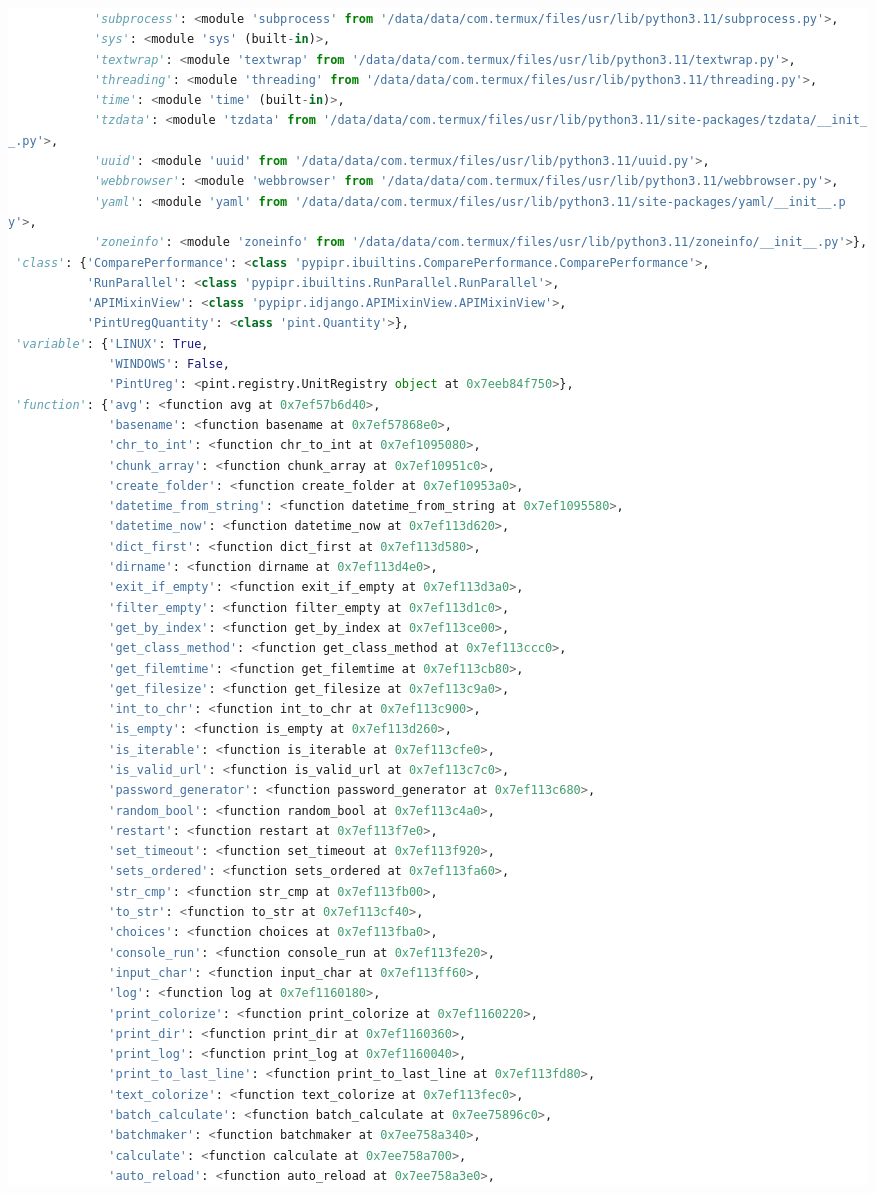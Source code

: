 ```py
            'subprocess': <module 'subprocess' from '/data/data/com.termux/files/usr/lib/python3.11/subprocess.py'>,
            'sys': <module 'sys' (built-in)>,
            'textwrap': <module 'textwrap' from '/data/data/com.termux/files/usr/lib/python3.11/textwrap.py'>,
            'threading': <module 'threading' from '/data/data/com.termux/files/usr/lib/python3.11/threading.py'>,
            'time': <module 'time' (built-in)>,
            'tzdata': <module 'tzdata' from '/data/data/com.termux/files/usr/lib/python3.11/site-packages/tzdata/__init__.py'>,
            'uuid': <module 'uuid' from '/data/data/com.termux/files/usr/lib/python3.11/uuid.py'>,
            'webbrowser': <module 'webbrowser' from '/data/data/com.termux/files/usr/lib/python3.11/webbrowser.py'>,
            'yaml': <module 'yaml' from '/data/data/com.termux/files/usr/lib/python3.11/site-packages/yaml/__init__.py'>,
            'zoneinfo': <module 'zoneinfo' from '/data/data/com.termux/files/usr/lib/python3.11/zoneinfo/__init__.py'>},
 'class': {'ComparePerformance': <class 'pypipr.ibuiltins.ComparePerformance.ComparePerformance'>,
           'RunParallel': <class 'pypipr.ibuiltins.RunParallel.RunParallel'>,
           'APIMixinView': <class 'pypipr.idjango.APIMixinView.APIMixinView'>,
           'PintUregQuantity': <class 'pint.Quantity'>},
 'variable': {'LINUX': True,
              'WINDOWS': False,
              'PintUreg': <pint.registry.UnitRegistry object at 0x7eeb84f750>},
 'function': {'avg': <function avg at 0x7ef57b6d40>,
              'basename': <function basename at 0x7ef57868e0>,
              'chr_to_int': <function chr_to_int at 0x7ef1095080>,
              'chunk_array': <function chunk_array at 0x7ef10951c0>,
              'create_folder': <function create_folder at 0x7ef10953a0>,
              'datetime_from_string': <function datetime_from_string at 0x7ef1095580>,
              'datetime_now': <function datetime_now at 0x7ef113d620>,
              'dict_first': <function dict_first at 0x7ef113d580>,
              'dirname': <function dirname at 0x7ef113d4e0>,
              'exit_if_empty': <function exit_if_empty at 0x7ef113d3a0>,
              'filter_empty': <function filter_empty at 0x7ef113d1c0>,
              'get_by_index': <function get_by_index at 0x7ef113ce00>,
              'get_class_method': <function get_class_method at 0x7ef113ccc0>,
              'get_filemtime': <function get_filemtime at 0x7ef113cb80>,
              'get_filesize': <function get_filesize at 0x7ef113c9a0>,
              'int_to_chr': <function int_to_chr at 0x7ef113c900>,
              'is_empty': <function is_empty at 0x7ef113d260>,
              'is_iterable': <function is_iterable at 0x7ef113cfe0>,
              'is_valid_url': <function is_valid_url at 0x7ef113c7c0>,
              'password_generator': <function password_generator at 0x7ef113c680>,
              'random_bool': <function random_bool at 0x7ef113c4a0>,
              'restart': <function restart at 0x7ef113f7e0>,
              'set_timeout': <function set_timeout at 0x7ef113f920>,
              'sets_ordered': <function sets_ordered at 0x7ef113fa60>,
              'str_cmp': <function str_cmp at 0x7ef113fb00>,
              'to_str': <function to_str at 0x7ef113cf40>,
              'choices': <function choices at 0x7ef113fba0>,
              'console_run': <function console_run at 0x7ef113fe20>,
              'input_char': <function input_char at 0x7ef113ff60>,
              'log': <function log at 0x7ef1160180>,
              'print_colorize': <function print_colorize at 0x7ef1160220>,
              'print_dir': <function print_dir at 0x7ef1160360>,
              'print_log': <function print_log at 0x7ef1160040>,
              'print_to_last_line': <function print_to_last_line at 0x7ef113fd80>,
              'text_colorize': <function text_colorize at 0x7ef113fec0>,
              'batch_calculate': <function batch_calculate at 0x7ee75896c0>,
              'batchmaker': <function batchmaker at 0x7ee758a340>,
              'calculate': <function calculate at 0x7ee758a700>,
              'auto_reload': <function auto_reload at 0x7ee758a3e0>,
```